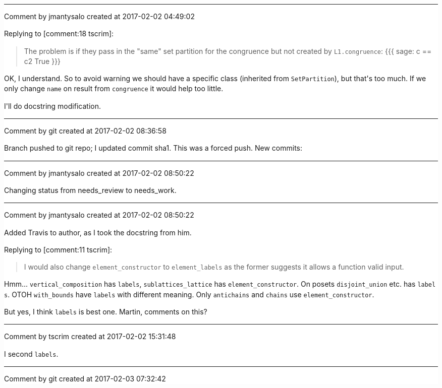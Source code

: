 

---

Comment by jmantysalo created at 2017-02-02 04:49:02

Replying to [comment:18 tscrim]:
> The problem is if they pass in the "same" set partition for the congruence but not created by `L1.congruence`:
> {{{
> sage: c == c2
> True
> }}}

OK, I understand. So to avoid warning we should have a specific class (inherited from `SetPartition`), but that's too much. If we only change `name` on result from `congruence` it would help too little.

I'll do docstring modification.


---

Comment by git created at 2017-02-02 08:36:58

Branch pushed to git repo; I updated commit sha1. This was a forced push. New commits:


---

Comment by jmantysalo created at 2017-02-02 08:50:22

Changing status from needs_review to needs_work.


---

Comment by jmantysalo created at 2017-02-02 08:50:22

Added Travis to author, as I took the docstring from him.

Replying to [comment:11 tscrim]:

> I would also change `element_constructor` to `element_labels` as the former suggests it allows a function valid input.

Hmm... `vertical_composition` has `labels`, `sublattices_lattice` has `element_constructor`. On posets `disjoint_union` etc. has `labels`. OTOH `with_bounds` have `labels` with different meaning. Only `antichains` and `chains` use `element_constructor`.

But yes, I think `labels` is best one. Martin, comments on this?


---

Comment by tscrim created at 2017-02-02 15:31:48

I second `labels`.


---

Comment by git created at 2017-02-03 07:32:42
